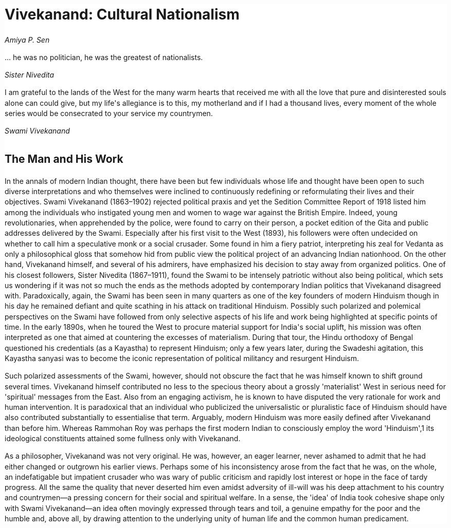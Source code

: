 # Vivekanand: Cultural Nationalism

*Amiya P. Sen*

… he was no politician, he was the greatest of nationalists.

*Sister Nivedita*

I am grateful to the lands of the West for the many warm hearts that received me with all the love that pure and disinterested souls alone can could give, but my life's allegiance is to this, my motherland and if I had a thousand lives, every moment of the whole series would be consecrated to your service my countrymen.

*Swami Vivekanand*

## The Man and His Work

In the annals of modern Indian thought, there have been but few individuals whose life and thought have been open to such diverse interpretations and who themselves were inclined to continuously redefining or reformulating their lives and their objectives. Swami Vivekanand (1863–1902) rejected political praxis and yet the Sedition Committee Report of 1918 listed him among the individuals who instigated young men and women to wage war against the British Empire. Indeed, young revolutionaries, when apprehended by the police, were found to carry on their person, a pocket edition of the Gita and public addresses delivered by the Swami. Especially after his first visit to the West (1893), his followers were often undecided on whether to call him a speculative monk or a social crusader. Some found in him a fiery patriot, interpreting his zeal for Vedanta as only a philosophical gloss that somehow hid from public view the political project of an advancing Indian nationhood. On the other hand, Vivekanand himself, and several of his admirers, have emphasized his decision to stay away from organized politics. One of his closest followers, Sister Nivedita (1867–1911), found the Swami to be intensely patriotic without also being political, which sets us wondering if it was not so much the ends as the methods adopted by contemporary Indian politics that Vivekanand disagreed with. Paradoxically, again, the Swami has been seen in many quarters as one of the key founders of modern Hinduism though in his day he remained defiant and quite scathing in his attack on traditional Hinduism. Possibly such polarized and polemical perspectives on the Swami have followed from only selective aspects of his life and work being highlighted at specific points of time. In the early 1890s, when he toured the West to procure material support for India's social uplift, his mission was often interpreted as one that aimed at countering the excesses of materialism. During that tour, the Hindu orthodoxy of Bengal questioned his credentials (as a Kayastha) to represent Hinduism; only a few years later, during the Swadeshi agitation, this Kayastha sanyasi was to become the iconic representation of political militancy and resurgent Hinduism.

Such polarized assessments of the Swami, however, should not obscure the fact that he was himself known to shift ground several times. Vivekanand himself contributed no less to the specious theory about a grossly 'materialist' West in serious need for 'spiritual' messages from the East. Also from an engaging activism, he is known to have disputed the very rationale for work and human intervention. It is paradoxical that an individual who publicized the universalistic or pluralistic face of Hinduism should have also contributed substantially to essentialise that term. Arguably, modern Hinduism was more easily defined after Vivekanand than before him. Whereas Rammohan Roy was perhaps the first modern Indian to consciously employ the word 'Hinduism',1 its ideological constituents attained some fullness only with Vivekanand.

As a philosopher, Vivekanand was not very original. He was, however, an eager learner, never ashamed to admit that he had either changed or outgrown his earlier views. Perhaps some of his inconsistency arose from the fact that he was, on the whole, an indefatigable but impatient crusader who was wary of public criticism and rapidly lost interest or hope in the face of tardy progress. All the same the quality that never deserted him even amidst adversity of ill-will was his deep attachment to his country and countrymen—a pressing concern for their social and spiritual welfare. In a sense, the 'idea' of India took cohesive shape only with Swami Vivekanand—an idea often movingly expressed through tears and toil, a genuine empathy for the poor and the humble and, above all, by drawing attention to the underlying unity of human life and the common human predicament.
